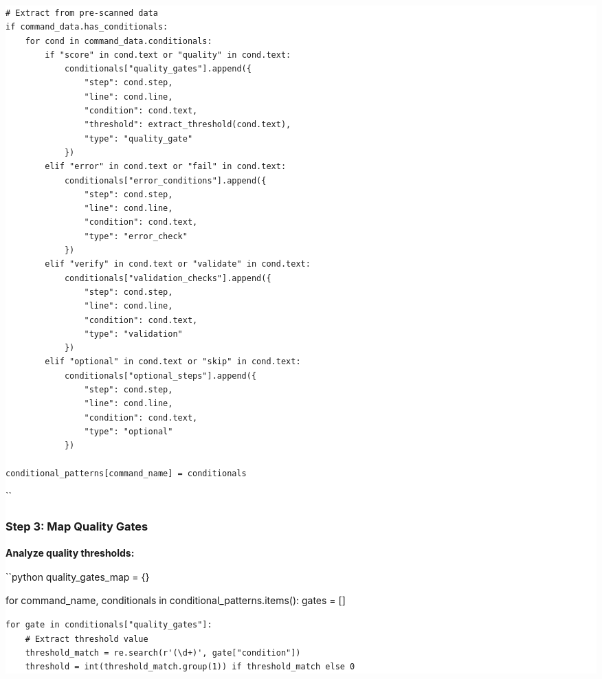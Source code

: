     # Extract from pre-scanned data
    if command_data.has_conditionals:
        for cond in command_data.conditionals:
            if "score" in cond.text or "quality" in cond.text:
                conditionals["quality_gates"].append({
                    "step": cond.step,
                    "line": cond.line,
                    "condition": cond.text,
                    "threshold": extract_threshold(cond.text),
                    "type": "quality_gate"
                })
            elif "error" in cond.text or "fail" in cond.text:
                conditionals["error_conditions"].append({
                    "step": cond.step,
                    "line": cond.line,
                    "condition": cond.text,
                    "type": "error_check"
                })
            elif "verify" in cond.text or "validate" in cond.text:
                conditionals["validation_checks"].append({
                    "step": cond.step,
                    "line": cond.line,
                    "condition": cond.text,
                    "type": "validation"
                })
            elif "optional" in cond.text or "skip" in cond.text:
                conditionals["optional_steps"].append({
                    "step": cond.step,
                    "line": cond.line,
                    "condition": cond.text,
                    "type": "optional"
                })
    
    conditional_patterns[command_name] = conditionals
``

### Step 3: Map Quality Gates

**Analyze quality thresholds:**

``python
quality_gates_map = {}

for command_name, conditionals in conditional_patterns.items():
    gates = []
    
    for gate in conditionals["quality_gates"]:
        # Extract threshold value
        threshold_match = re.search(r'(\d+)', gate["condition"])
        threshold = int(threshold_match.group(1)) if threshold_match else 0
        